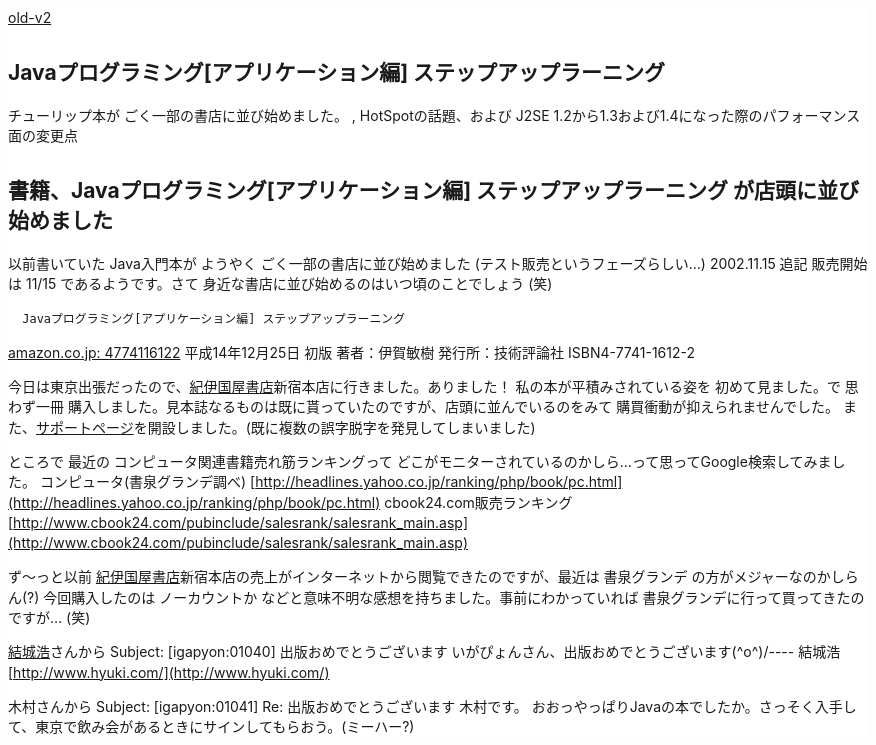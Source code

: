 [old-v2](ig021113-orig.html)

## Javaプログラミング[アプリケーション編] ステップアップラーニング

チューリップ本が ごく一部の書店に並び始めました。 , HotSpotの話題、および J2SE 1.2から1.3および1.4になった際のパフォーマンス面の変更点






## 書籍、Javaプログラミング[アプリケーション編] ステップアップラーニング が店頭に並び始めました


以前書いていた Java入門本が ようやく ごく一部の書店に並び始めました (テスト販売というフェーズらしい…)
2002.11.15 追記 販売開始は 11/15 であるようです。さて 身近な書店に並び始めるのはいつ頃のことでしょう
(笑)


      Javaプログラミング[アプリケーション編] ステップアップラーニング


[amazon.co.jp: 4774116122](http://www.amazon.co.jp/exec/obidos/ASIN/4774116122/igapyondiary-22)
        平成14年12月25日 初版
        著者：伊賀敏樹
        発行所：技術評論社
        ISBN4-7741-1612-2
      
      


今日は東京出張だったので、[紀伊国屋書店](http://www.kinokuniya.co.jp/)新宿本店に行きました。ありました！ 私の本が平積みされている姿を 初めて見ました。で
思わず一冊 購入しました。見本誌なるものは既に貰っていたのですが、店頭に並んでいるのをみて
購買衝動が抑えられませんでした。
また、[サポートページ](../../book/jasl.html)を開設しました。(既に複数の誤字脱字を発見してしまいました)

ところで 最近の コンピュータ関連書籍売れ筋ランキングって どこがモニターされているのかしら…って思ってGoogle検索してみました。
コンピュータ(書泉グランデ調べ)
  [http://headlines.yahoo.co.jp/ranking/php/book/pc.html](http://headlines.yahoo.co.jp/ranking/php/book/pc.html)
  cbook24.com販売ランキング
  [http://www.cbook24.com/pubinclude/salesrank/salesrank_main.asp](http://www.cbook24.com/pubinclude/salesrank/salesrank_main.asp)


ず～っと以前 [紀伊国屋書店](http://www.kinokuniya.co.jp/)新宿本店の売上がインターネットから閲覧できたのですが、最近は 書泉グランデ
の方がメジャーなのかしらん(?)
今回購入したのは ノーカウントか などと意味不明な感想を持ちました。事前にわかっていれば
書泉グランデに行って買ってきたのですが… (笑)


[結城浩](http://www.hyuki.com/)さんから
Subject: [igapyon:01040] 出版おめでとうございます
いがぴょんさん、出版おめでとうございます(^o^)/----
結城浩 [http://www.hyuki.com/](http://www.hyuki.com/)


木村さんから
Subject:  [igapyon:01041] Re: 出版おめでとうございます
木村です。
おおっやっぱりJavaの本でしたか。さっそく入手して、東京で飲み会があるときにサインしてもらおう。(ミーハー?)
